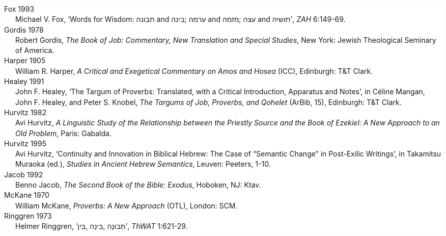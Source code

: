 <div style="padding-left: 22px; text-indent: -22px;">
Fox 1993  <br>
Michael V. Fox, ‘Words for Wisdom:  <span dir="rtl">תבונה</span> and  <span dir="rtl">בינה</span>;  <span dir="rtl">ערמה</span> and  <span dir="rtl">מזמה</span>; <span dir="rtl">עצה</span> and <span dir="rtl">תושיה</span>’, <i>ZAH</i> 6:149-69.
</div>

<div style="padding-left: 22px; text-indent: -22px;">
Gordis 1978  <br>
Robert Gordis, <i>The Book of Job: Commentary, New Translation and Special Studies</i>, New York: Jewish Theological Seminary of America.
</div>

<div style="padding-left: 22px; text-indent: -22px;">
Harper 1905  <br>
William R. Harper, <i>A Critical and Exegetical Commentary on Amos and Hosea</i> (ICC), Edinburgh: T&T Clark.
</div>

<div style="padding-left: 22px; text-indent: -22px;">
Healey 1991  <br>
John F. Healey, ‘The Targum of Proverbs: Translated, with a Critical Introduction, Apparatus and Notes’, in Céline Mangan, John F. Healey, and Peter S. Knobel, <i>The Targums of Job, Proverbs, and Qohelet</i> (ArBib, 15), Edinburgh: T&T Clark.
</div>

<div style="padding-left: 22px; text-indent: -22px;">
Hurvitz 1982  <br>
Avi Hurvitz, <i>A Linguistic Study of the Relationship between the Priestly Source and the Book of Ezekiel: A New Approach to an Old Problem</i>, Paris: Gabalda.
</div>

<div style="padding-left: 22px; text-indent: -22px;">
Hurvitz 1995   <br>
Avi Hurvitz, ‘Continuity and Innovation in Biblical Hebrew: The Case of “Semantic Change” in Post-Exilic Writings’, in Takamitsu Muraoka (ed.), <i>Studies in Ancient Hebrew Semantics</i>, Leuven:  Peeters, 1-10.
</div>

<div style="padding-left: 22px; text-indent: -22px;">
Jacob 1992   <br>
Benno Jacob, <i>The Second Book of the Bible: Exodus</i>, Hoboken, NJ: Ktav.
</div>

<div style="padding-left: 22px; text-indent: -22px;">
McKane 1970  <br>
William McKane, <i>Proverbs: A New Approach</i> (OTL), London: SCM.
</div>

<div style="padding-left: 22px; text-indent: -22px;">
Ringgren 1973 <br>
Helmer Ringgren, ‘<span dir="rtl">בִּין</span>, <span dir="rtl">בִּינָה</span>, <span dir="rtl">תְּבוּנָה</span>’, <i>ThWAT</i> 1:621-29.
</div>
